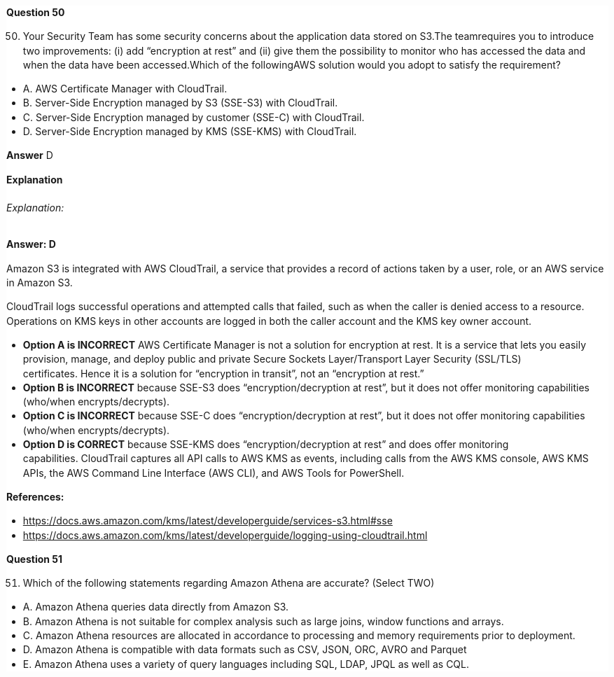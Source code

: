 **Question 50**

50. Your Security Team has some security concerns about the application data stored on S3.The teamrequires you to introduce two improvements: (i) add “encryption at rest” and (ii) give them the possibility to monitor who has accessed the data and when the data have been accessed.Which of the followingAWS solution would you adopt to satisfy the requirement?
*  A. AWS Certificate Manager&nbsp;with CloudTrail.
*  B. Server-Side Encryption managed by S3 (SSE-S3)&nbsp;with CloudTrail.
*  C. Server-Side Encryption managed by customer (SSE-C)&nbsp;with CloudTrail.
*  D. Server-Side Encryption managed by KMS (SSE-KMS) with CloudTrail.

**Answer** D

**Explanation**
<div class="explanation-block">
 <h6>Explanation:</h6>
 <div id="explanation_block__id">
  <p><strong>Answer: D</strong></p>
  <p>Amazon S3 is integrated with AWS CloudTrail, a service that provides a record of actions taken by a user, role, or an AWS service in Amazon S3.&nbsp;</p>
  <p>CloudTrail logs successful operations and attempted calls that failed, such as when the caller is denied access to a resource. Operations on&nbsp;KMS keys in other accounts&nbsp;are logged in both the caller account and the KMS key owner account.</p>
  <ul>
   <li><strong>Option A is INCORRECT</strong> AWS Certificate Manager is not a solution for encryption at rest. It is a service that lets you easily provision, manage, and deploy public and private Secure Sockets Layer/Transport Layer Security (SSL/TLS) certificates.&nbsp;Hence it is a solution for “encryption in transit”, not an “encryption at rest.”</li>
   <li><strong>Option B is INCORRECT</strong> because SSE-S3 does “encryption/decryption at rest”, but it does not offer monitoring capabilities (who/when encrypts/decrypts).</li>
   <li><strong>Option C is INCORRECT</strong> because SSE-C does “encryption/decryption at rest”, but it does not offer monitoring capabilities (who/when encrypts/decrypts).</li>
   <li><strong>Option D is CORRECT</strong> because SSE-KMS does “encryption/decryption at rest” and does offer monitoring capabilities.&nbsp;CloudTrail captures all API calls to AWS KMS as events, including calls from the AWS KMS console, AWS KMS APIs, the AWS Command Line Interface (AWS CLI), and AWS Tools for PowerShell.</li>
  </ul>
  <p><strong>References:</strong></p>
  <ul>
   <li><a href="https://docs.aws.amazon.com/kms/latest/developerguide/services-s3.html#sse">https://docs.aws.amazon.com/kms/latest/developerguide/services-s3.html#sse</a></li>
   <li><a href="https://docs.aws.amazon.com/kms/latest/developerguide/logging-using-cloudtrail.html">https://docs.aws.amazon.com/kms/latest/developerguide/logging-using-cloudtrail.html</a></li>
  </ul>
 </div>
</div>

**Question 51**

51. Which of the following statements regarding Amazon Athena are accurate? (Select TWO)
*  A. Amazon Athena queries data directly from Amazon S3.
*  B. Amazon Athena is not suitable for complex analysis such as large joins, window functions and arrays.
*  C. Amazon Athena resources are allocated in accordance to processing and memory requirements prior to deployment.
*  D. Amazon Athena is compatible with data formats such as CSV, JSON, ORC, AVRO and Parquet
*  E. Amazon Athena uses a variety of query languages including SQL, LDAP, JPQL as well as CQL.
